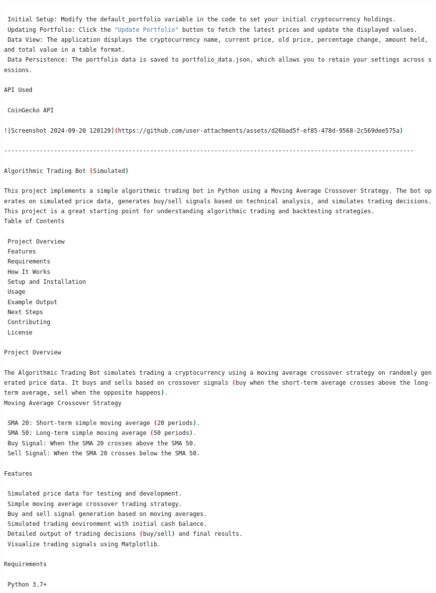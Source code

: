    ```bash

    Initial Setup: Modify the default_portfolio variable in the code to set your initial cryptocurrency holdings.
    Updating Portfolio: Click the "Update Portfolio" button to fetch the latest prices and update the displayed values.
    Data View: The application displays the cryptocurrency name, current price, old price, percentage change, amount held, and total value in a table format.
    Data Persistence: The portfolio data is saved to portfolio_data.json, which allows you to retain your settings across sessions.

API Used

    CoinGecko API

![Screenshot 2024-09-20 120129](https://github.com/user-attachments/assets/d26bad5f-ef85-478d-9568-2c569dee575a)

-------------------------------------------------------------------------------------------------------------------

Algorithmic Trading Bot (Simulated)

This project implements a simple algorithmic trading bot in Python using a Moving Average Crossover Strategy. The bot operates on simulated price data, generates buy/sell signals based on technical analysis, and simulates trading decisions. This project is a great starting point for understanding algorithmic trading and backtesting strategies.
Table of Contents

    Project Overview
    Features
    Requirements
    How It Works
    Setup and Installation
    Usage
    Example Output
    Next Steps
    Contributing
    License

Project Overview

The Algorithmic Trading Bot simulates trading a cryptocurrency using a moving average crossover strategy on randomly generated price data. It buys and sells based on crossover signals (buy when the short-term average crosses above the long-term average, sell when the opposite happens).
Moving Average Crossover Strategy

    SMA 20: Short-term simple moving average (20 periods).
    SMA 50: Long-term simple moving average (50 periods).
    Buy Signal: When the SMA 20 crosses above the SMA 50.
    Sell Signal: When the SMA 20 crosses below the SMA 50.

Features

    Simulated price data for testing and development.
    Simple moving average crossover trading strategy.
    Buy and sell signal generation based on moving averages.
    Simulated trading environment with initial cash balance.
    Detailed output of trading decisions (buy/sell) and final results.
    Visualize trading signals using Matplotlib.

Requirements

    Python 3.7+
   ```